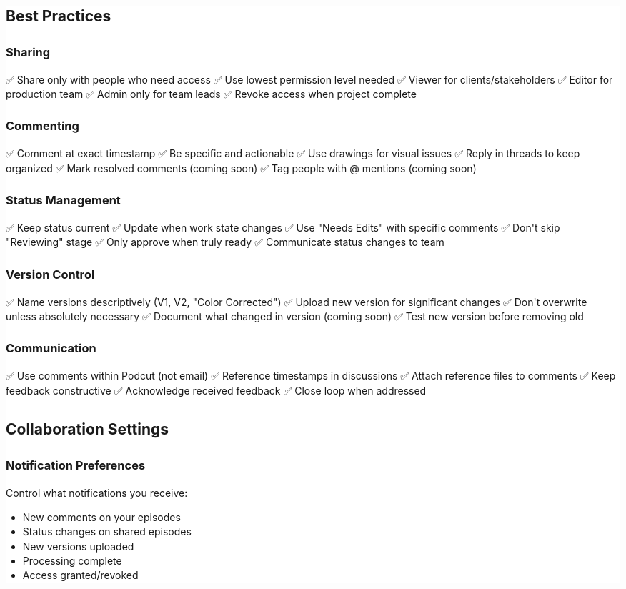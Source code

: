 ## Best Practices

### Sharing
✅ Share only with people who need access
✅ Use lowest permission level needed
✅ Viewer for clients/stakeholders
✅ Editor for production team
✅ Admin only for team leads
✅ Revoke access when project complete

### Commenting
✅ Comment at exact timestamp
✅ Be specific and actionable
✅ Use drawings for visual issues
✅ Reply in threads to keep organized
✅ Mark resolved comments (coming soon)
✅ Tag people with @ mentions (coming soon)

### Status Management
✅ Keep status current
✅ Update when work state changes
✅ Use "Needs Edits" with specific comments
✅ Don't skip "Reviewing" stage
✅ Only approve when truly ready
✅ Communicate status changes to team

### Version Control
✅ Name versions descriptively (V1, V2, "Color Corrected")
✅ Upload new version for significant changes
✅ Don't overwrite unless absolutely necessary
✅ Document what changed in version (coming soon)
✅ Test new version before removing old

### Communication
✅ Use comments within Podcut (not email)
✅ Reference timestamps in discussions
✅ Attach reference files to comments
✅ Keep feedback constructive
✅ Acknowledge received feedback
✅ Close loop when addressed

## Collaboration Settings

### Notification Preferences

Control what notifications you receive:
- New comments on your episodes
- Status changes on shared episodes
- New versions uploaded
- Processing complete
- Access granted/revoked
